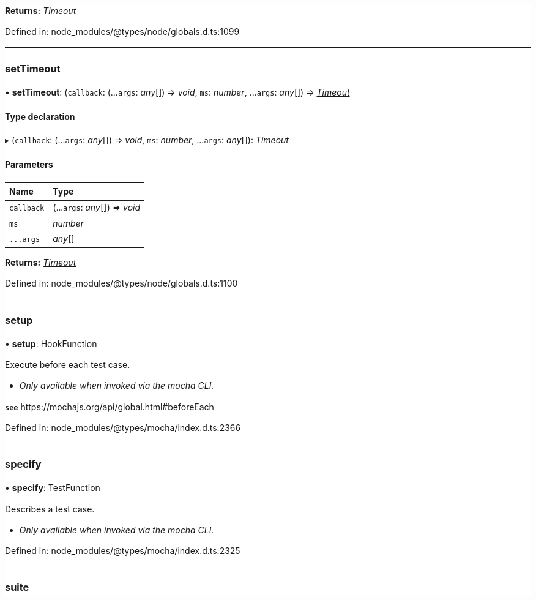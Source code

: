 **Returns:** [*Timeout*](globalenv.nodejs.timeout.md)

Defined in: node_modules/@types/node/globals.d.ts:1099

___

### setTimeout

• **setTimeout**: (`callback`: (...`args`: *any*[]) => *void*, `ms`: *number*, ...`args`: *any*[]) => [*Timeout*](globalenv.nodejs.timeout.md)

#### Type declaration

▸ (`callback`: (...`args`: *any*[]) => *void*, `ms`: *number*, ...`args`: *any*[]): [*Timeout*](globalenv.nodejs.timeout.md)

#### Parameters

| Name | Type |
| :------ | :------ |
| `callback` | (...`args`: *any*[]) => *void* |
| `ms` | *number* |
| `...args` | *any*[] |

**Returns:** [*Timeout*](globalenv.nodejs.timeout.md)

Defined in: node_modules/@types/node/globals.d.ts:1100

___

### setup

• **setup**: HookFunction

Execute before each test case.

- _Only available when invoked via the mocha CLI._

**`see`** https://mochajs.org/api/global.html#beforeEach

Defined in: node_modules/@types/mocha/index.d.ts:2366

___

### specify

• **specify**: TestFunction

Describes a test case.

- _Only available when invoked via the mocha CLI._

Defined in: node_modules/@types/mocha/index.d.ts:2325

___

### suite
